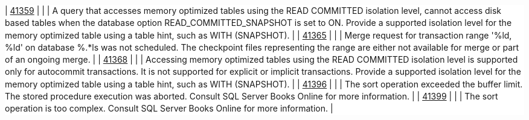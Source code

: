 |    [41359](../mssqlserver-41359-database-engine-error.md)    |        |        |    A query that accesses memory optimized tables using the READ COMMITTED isolation level, cannot access disk based tables when the database option READ_COMMITTED_SNAPSHOT is set to ON. Provide a supported isolation level for the memory optimized table using a table hint, such as WITH (SNAPSHOT).    |
|    [41365](../mssqlserver-41365-database-engine-error.md)    |        |        |    Merge request for transaction range '%ld, %ld' on database %.*ls was not scheduled. The checkpoint files representing the range are either not available for merge or part of an ongoing merge.    |
|    [41368](../mssqlserver-41368-database-engine-error.md)    |        |        |    Accessing memory optimized tables using the READ COMMITTED isolation level is supported only for autocommit transactions. It is not supported for explicit or implicit transactions. Provide a supported isolation level for the memory optimized table using a table hint, such as WITH (SNAPSHOT).    |
|    [41396](../mssqlserver-41396-database-engine-error.md)    |        |        |    The sort operation exceeded the buffer limit. The stored procedure execution was aborted. Consult SQL Server Books Online for more information.    |
|    [41399](../mssqlserver-41399-database-engine-error.md)    |        |        |    The sort operation is too complex. Consult SQL Server Books Online for more information.    |
